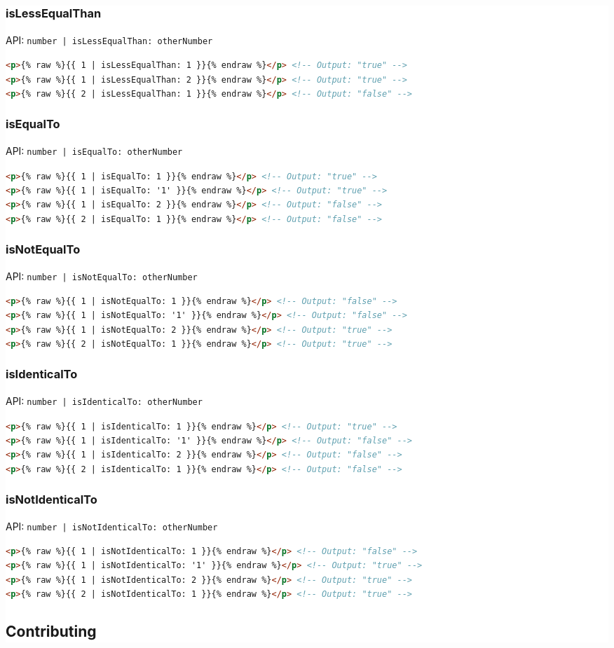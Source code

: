 ### isLessEqualThan

API: `number | isLessEqualThan: otherNumber`

```html
<p>{% raw %}{{ 1 | isLessEqualThan: 1 }}{% endraw %}</p> <!-- Output: "true" -->
<p>{% raw %}{{ 1 | isLessEqualThan: 2 }}{% endraw %}</p> <!-- Output: "true" -->
<p>{% raw %}{{ 2 | isLessEqualThan: 1 }}{% endraw %}</p> <!-- Output: "false" -->
```

### isEqualTo

API: `number | isEqualTo: otherNumber`

```html
<p>{% raw %}{{ 1 | isEqualTo: 1 }}{% endraw %}</p> <!-- Output: "true" -->
<p>{% raw %}{{ 1 | isEqualTo: '1' }}{% endraw %}</p> <!-- Output: "true" -->
<p>{% raw %}{{ 1 | isEqualTo: 2 }}{% endraw %}</p> <!-- Output: "false" -->
<p>{% raw %}{{ 2 | isEqualTo: 1 }}{% endraw %}</p> <!-- Output: "false" -->
```

### isNotEqualTo

API: `number | isNotEqualTo: otherNumber`

```html
<p>{% raw %}{{ 1 | isNotEqualTo: 1 }}{% endraw %}</p> <!-- Output: "false" -->
<p>{% raw %}{{ 1 | isNotEqualTo: '1' }}{% endraw %}</p> <!-- Output: "false" -->
<p>{% raw %}{{ 1 | isNotEqualTo: 2 }}{% endraw %}</p> <!-- Output: "true" -->
<p>{% raw %}{{ 2 | isNotEqualTo: 1 }}{% endraw %}</p> <!-- Output: "true" -->
```

### isIdenticalTo

API: `number | isIdenticalTo: otherNumber`

```html
<p>{% raw %}{{ 1 | isIdenticalTo: 1 }}{% endraw %}</p> <!-- Output: "true" -->
<p>{% raw %}{{ 1 | isIdenticalTo: '1' }}{% endraw %}</p> <!-- Output: "false" -->
<p>{% raw %}{{ 1 | isIdenticalTo: 2 }}{% endraw %}</p> <!-- Output: "false" -->
<p>{% raw %}{{ 2 | isIdenticalTo: 1 }}{% endraw %}</p> <!-- Output: "false" -->
```

### isNotIdenticalTo

API: `number | isNotIdenticalTo: otherNumber`

```html
<p>{% raw %}{{ 1 | isNotIdenticalTo: 1 }}{% endraw %}</p> <!-- Output: "false" -->
<p>{% raw %}{{ 1 | isNotIdenticalTo: '1' }}{% endraw %}</p> <!-- Output: "true" -->
<p>{% raw %}{{ 1 | isNotIdenticalTo: 2 }}{% endraw %}</p> <!-- Output: "true" -->
<p>{% raw %}{{ 2 | isNotIdenticalTo: 1 }}{% endraw %}</p> <!-- Output: "true" -->
```

## Contributing
